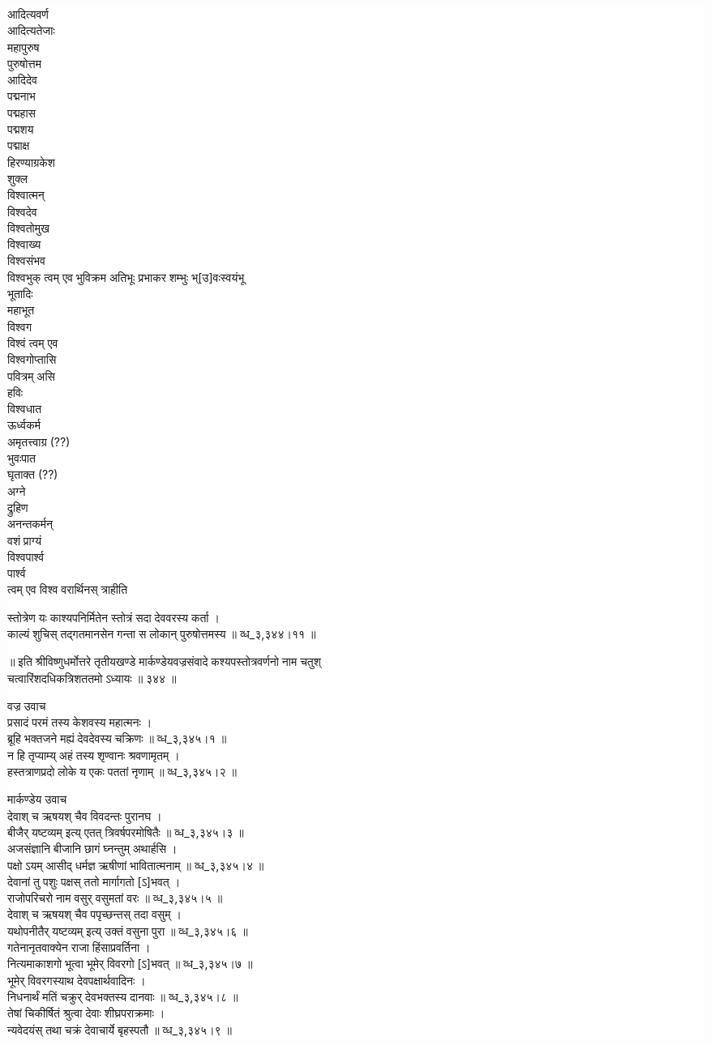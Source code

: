 आदित्यवर्ण  
आदित्यतेजाः  
महापुरुष  
पुरुषोत्तम  
आदिदेव  
पद्मनाभ  
पद्महास  
पद्मशय  
पद्माक्ष  
हिरण्याग्रकेश  
शुक्ल  
विश्वात्मन्  
विश्वदेव  
विश्वतोमुख  
विश्वाख्य  
विश्वसंभव  
विश्वभुक् त्वम् एव भुविक्रम अतिभूः प्रभाकर शम्भुः भ्[उ]वःस्वयंभू  
भूतादिः  
महाभूत  
विश्वग  
विश्वं त्वम् एव  
विश्वगोप्तासि  
पवित्रम् असि  
हविः  
विश्वधात  
ऊर्ध्वकर्म  
अमृतत्त्वाग्र (??)  
भुवःपात  
घृताक्त (??)  
अग्ने  
द्रुहिण  
अनन्तकर्मन्  
वशं प्राग्यं  
विश्वपार्श्व  
पार्श्व  
त्वम् एव विश्व वरार्थिनस् त्राहीति  
  
स्तोत्रेण यः काश्यपनिर्मितेन स्तोत्रं सदा देववरस्य कर्ता  ।  
काल्यं शुचिस् तद्गतमानसेन गन्ता स लोकान् पुरुषोत्तमस्य  ॥ व्ध_३,३४४।११ ॥  
  
॥ इति श्रीविष्णुधर्मोत्तरे तृतीयखण्डे मार्कण्डेयवज्रसंवादे कश्यपस्तोत्रवर्णनो नाम चतुश्  
चत्वारिंशदधिकत्रिशततमो ऽध्यायः ॥ ३४४ ॥  
  
  
  
वज्र उवाच  
प्रसादं परमं तस्य केशवस्य महात्मनः  ।  
ब्रूहि भक्तजने मह्यं देवदेवस्य चक्रिणः  ॥ व्ध_३,३४५।१ ॥  
न हि तृप्याम्य् अहं तस्य शृण्वानः श्रवणामृतम्  ।  
हस्तत्राणप्रदो लोके य एकः पततां नृणाम्  ॥ व्ध_३,३४५।२ ॥  
  
मार्कण्डेय उवाच  
देवाश् च ऋषयश् चैव विवदन्तः पुरानघ  ।  
बीजैर् यष्टव्यम् इत्य् एतत् त्रिवर्षपरमोषितैः  ॥ व्ध_३,३४५।३ ॥  
अजसंज्ञानि बीजानि छागं घ्नन्तुम् अथार्हसि  ।  
पक्षो ऽयम् आसीद् धर्मज्ञ ऋषीणां भावितात्मनाम्  ॥ व्ध_३,३४५।४ ॥  
देवानां तु पशुः पक्षस् ततो मार्गागतो [ऽ]भवत्  ।  
राजोपरिचरो नाम वसुर् वसुमतां वरः  ॥ व्ध_३,३४५।५ ॥  
देवाश् च ऋषयश् चैव पपृच्छन्तस् तदा वसुम्  ।  
यथोपनीतैर् यष्टव्यम् इत्य् उक्तं वसुना पुरा  ॥ व्ध_३,३४५।६ ॥  
गतेनानृतवाक्येन राजा हिंसाप्रवर्तिना  ।  
नित्यमाकाशगो भूत्वा भूमेर् विवरगो [ऽ]भवत्  ॥ व्ध_३,३४५।७ ॥  
भूमेर् विवरगस्याथ देवपक्षार्थवादिनः  ।  
निधनार्थं मतिं चक्रुर् देवभक्तस्य दानवाः  ॥ व्ध_३,३४५।८ ॥  
तेषां चिकीर्षितं श्रुत्वा देवाः शीघ्रपराक्रमाः  ।  
न्यवेदयंस् तथा चक्रं देवाचार्ये बृहस्पतौ  ॥ व्ध_३,३४५।९ ॥  